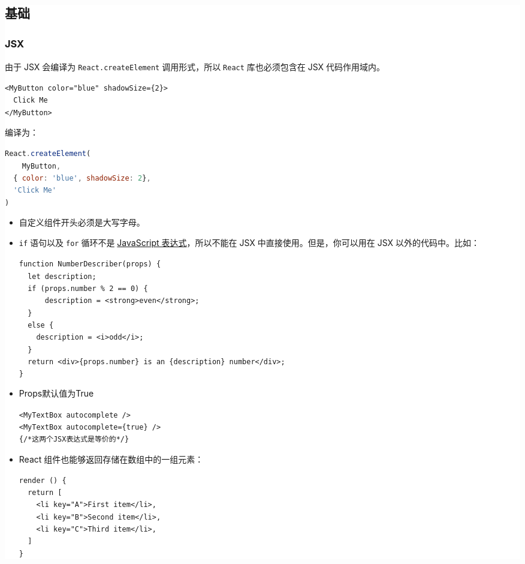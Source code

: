 ## 基础

### JSX

由于 JSX 会编译为 `React.createElement` 调用形式，所以 `React` 库也必须包含在 JSX 代码作用域内。

```react
<MyButton color="blue" shadowSize={2}>
  Click Me
</MyButton>
```

编译为：

```javascript
React.createElement(
	MyButton,
  { color: 'blue', shadowSize: 2},
  'Click Me'
)
```

* 自定义组件开头必须是大写字母。

* `if` 语句以及 `for` 循环不是 [JavaScript 表达式](https://developer.mozilla.org/zh-CN/docs/Web/JavaScript/Guide/Expressions_and_Operators)，所以不能在 JSX 中直接使用。但是，你可以用在 JSX 以外的代码中。比如：

  ```react
  function NumberDescriber(props) {
    let description;
    if (props.number % 2 == 0) {    
      	description = <strong>even</strong>;  
   	} 
    else {    
      description = <i>odd</i>;  
    }  
    return <div>{props.number} is an {description} number</div>;
  }
  ```

* Props默认值为True

  ```react
  <MyTextBox autocomplete />
  <MyTextBox autocomplete={true} />
  {/*这两个JSX表达式是等价的*/}
  ```

  

* React 组件也能够返回存储在数组中的一组元素：

  ```react
  render () {
    return [
      <li key="A">First item</li>,
      <li key="B">Second item</li>,
      <li key="C">Third item</li>,
    ]
  }
  ```
